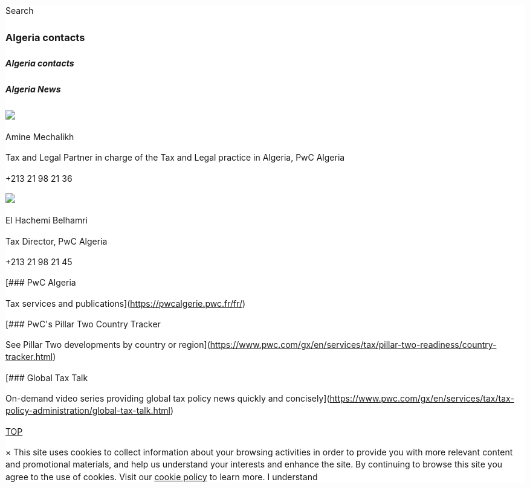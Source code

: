 
 Search





### Algeria contacts

##### Algeria contacts



##### Algeria News



![](-/media/world-wide-tax-summaries/algeriaamine-mechalikhalgeria--amine-mechalikhjpg20230601100401057.ashx%3Frev=82c253c5d3a440bb90f025d21404b165&revision=82c253c5-d3a4-40bb-90f0-25d21404b165&hash=2B116F473DD01C48CB31AFB95BD5C816F318C61B)

Amine Mechalikh

Tax and Legal Partner in charge of the Tax and Legal practice in Algeria, PwC Algeria

+213 21 98 21 36



![](-/media/world-wide-tax-summaries/attachments/algeria---el_hachemi_belhamri.ashx%3Frev=fe4e423b19b14c75ac70e78adc131cd0&revision=fe4e423b-19b1-4c75-ac70-e78adc131cd0&hash=D2F42E8B0B42B72DF8CE9CCB04505E546DE71121)

El Hachemi Belhamri

Tax Director, PwC Algeria

+213 21 98 21 45







[### PwC Algeria

Tax services and publications](https://pwcalgerie.pwc.fr/fr/)

[### PwC's Pillar Two Country Tracker

See Pillar Two developments by country or region](https://www.pwc.com/gx/en/services/tax/pillar-two-readiness/country-tracker.html)

[### Global Tax Talk

On-demand video series providing global tax policy news quickly and concisely](https://www.pwc.com/gx/en/services/tax/tax-policy-administration/global-tax-talk.html)






 
[TOP](algeria%3FtopicTypeId=399bcbae-2967-429b-b371-99be91a47b34.html# "Return to top of the page")




×
 This site uses cookies to collect information about your browsing activities in order to provide you with more relevant content and promotional materials, and help us understand your interests and enhance the site. By continuing to browse this site you agree to the use of cookies. Visit our [cookie policy](https://www.pwc.com/gx/en/legal-notices/cookie-policy.html) to learn more.
I understand

